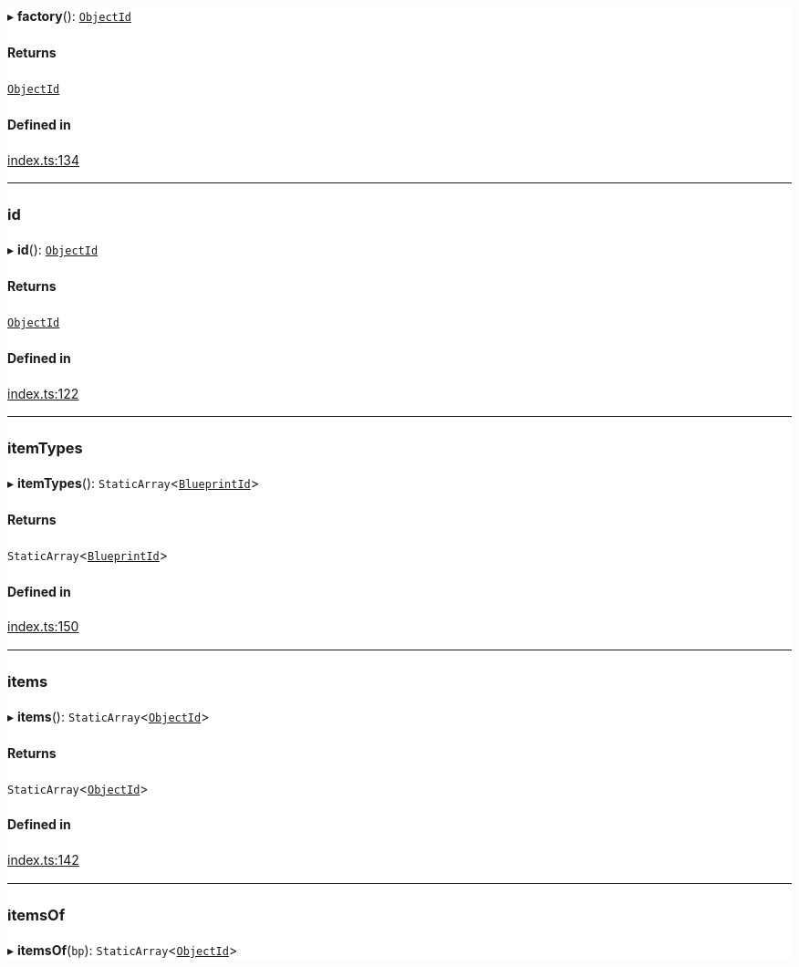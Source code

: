▸ **factory**(): [`ObjectId`](../classes/ObjectId.md)

#### Returns

[`ObjectId`](../classes/ObjectId.md)

#### Defined in

[index.ts:134](https://github.com/dynavolabs/dynavo-as/blob/bdc283e/assembly/index.ts#L134)

___

### id

▸ **id**(): [`ObjectId`](../classes/ObjectId.md)

#### Returns

[`ObjectId`](../classes/ObjectId.md)

#### Defined in

[index.ts:122](https://github.com/dynavolabs/dynavo-as/blob/bdc283e/assembly/index.ts#L122)

___

### itemTypes

▸ **itemTypes**(): `StaticArray`<[`BlueprintId`](../modules.md#blueprintid)\>

#### Returns

`StaticArray`<[`BlueprintId`](../modules.md#blueprintid)\>

#### Defined in

[index.ts:150](https://github.com/dynavolabs/dynavo-as/blob/bdc283e/assembly/index.ts#L150)

___

### items

▸ **items**(): `StaticArray`<[`ObjectId`](../classes/ObjectId.md)\>

#### Returns

`StaticArray`<[`ObjectId`](../classes/ObjectId.md)\>

#### Defined in

[index.ts:142](https://github.com/dynavolabs/dynavo-as/blob/bdc283e/assembly/index.ts#L142)

___

### itemsOf

▸ **itemsOf**(`bp`): `StaticArray`<[`ObjectId`](../classes/ObjectId.md)\>
